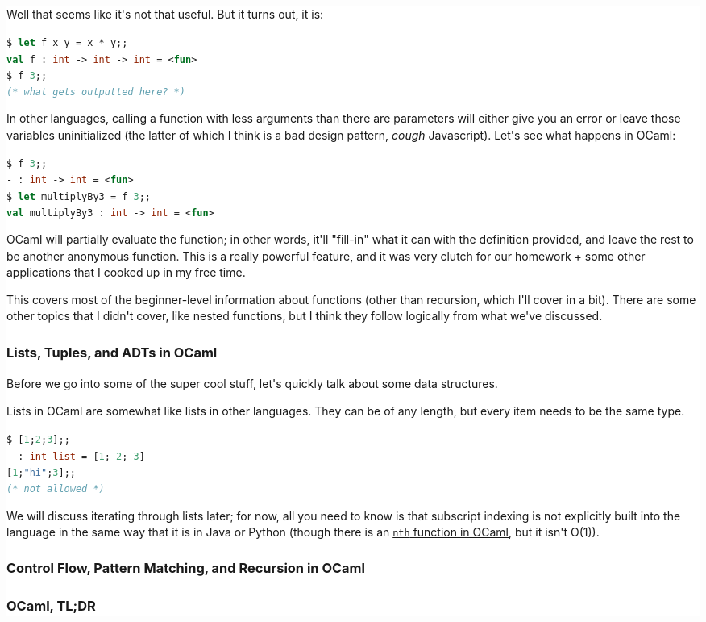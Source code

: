 Well that seems like it's not that useful. But it turns out, it is:

```ocaml
$ let f x y = x * y;;
val f : int -> int -> int = <fun>
$ f 3;;
(* what gets outputted here? *)
```

In other languages, calling a function with less arguments than there are parameters will either give you an error or leave those variables uninitialized (the latter of which I think is a bad design pattern, *cough* Javascript). Let's see what happens in OCaml:

```ocaml
$ f 3;;
- : int -> int = <fun>
$ let multiplyBy3 = f 3;;
val multiplyBy3 : int -> int = <fun>
```

OCaml will partially evaluate the function; in other words, it'll "fill-in" what it can with the definition provided, and leave the rest to be another anonymous function. This is a really powerful feature, and it was very clutch for our homework + some other applications that I cooked up in my free time.

This covers most of the beginner-level information about functions (other than recursion, which I'll cover in a bit). There are some other topics that I didn't cover, like nested functions, but I think they follow logically from what we've discussed.

### Lists, Tuples, and ADTs in OCaml

Before we go into some of the super cool stuff, let's quickly talk about some data structures.

Lists in OCaml are somewhat like lists in other languages. They can be of any length, but every item needs to be the same type.

```ocaml
$ [1;2;3];;
- : int list = [1; 2; 3]
[1;"hi";3];;
(* not allowed *)
```

We will discuss iterating through lists later; for now, all you need to know is that subscript indexing is not explicitly built into the language in the same way that it is in Java or Python (though there is an [`nth` function in OCaml](http://caml.inria.fr/pub/docs/manual-ocaml/libref/List.html), but it isn't O(1)).



### Control Flow, Pattern Matching, and Recursion in OCaml

### OCaml, TL;DR

